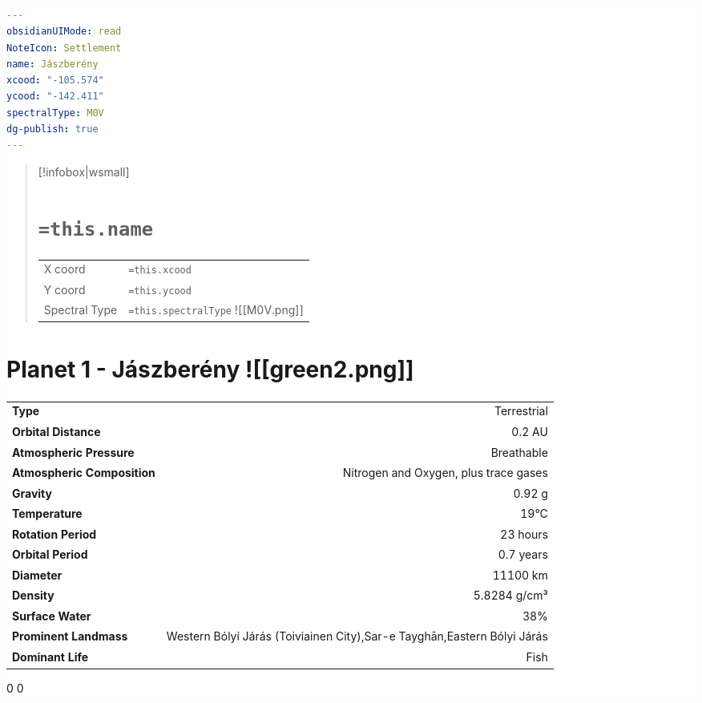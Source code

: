 ```yaml
---
obsidianUIMode: read
NoteIcon: Settlement
name: Jászberény
xcood: "-105.574"
ycood: "-142.411"
spectralType: M0V
dg-publish: true
---
```

> [!infobox|wsmall]
> # `=this.name`
> | | |
> | - | - |
> | X coord | `=this.xcood` |
> | Y coord| `=this.ycood` |
> | Spectral Type | `=this.spectralType` ![[M0V.png]] |

# Planet 1 - Jászberény ![[green2.png]]
|                             |                           |
| --------------------------- | -------------------------:|
| **Type**                    |             Terrestrial |
| **Orbital Distance**        |   0.2 AU |
| **Atmospheric Pressure**    |       Breathable |
| **Atmospheric Composition** |      Nitrogen and Oxygen, plus trace gases |
| **Gravity**                 |        0.92 g |
| **Temperature**             |    19°C |
| **Rotation Period**         |  23 hours |
| **Orbital Period** | 0.7 years |
| **Diameter**                |      11100 km | 
| **Density**                 |    5.8284 g/cm³ |
| **Surface Water**           |           38% | 
| **Prominent Landmass**      |         Western Bólyi Járás (Toiviainen City),Sar-e Tayghān,Eastern Bólyi Járás | 
| **Dominant Life**           |         Fish |



0
0


